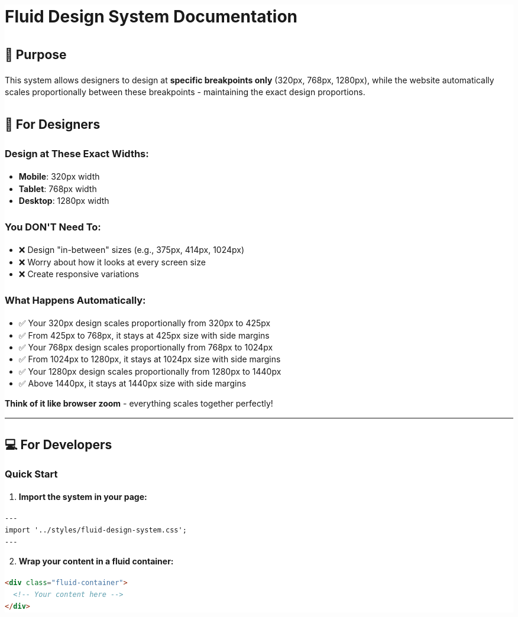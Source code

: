 # Fluid Design System Documentation

## 🎯 Purpose

This system allows designers to design at **specific breakpoints only** (320px, 768px, 1280px), while the website automatically scales proportionally between these breakpoints - maintaining the exact design proportions.

## 🎨 For Designers

### Design at These Exact Widths:
- **Mobile**: 320px width
- **Tablet**: 768px width  
- **Desktop**: 1280px width

### You DON'T Need To:
- ❌ Design "in-between" sizes (e.g., 375px, 414px, 1024px)
- ❌ Worry about how it looks at every screen size
- ❌ Create responsive variations

### What Happens Automatically:
- ✅ Your 320px design scales proportionally from 320px to 425px
- ✅ From 425px to 768px, it stays at 425px size with side margins
- ✅ Your 768px design scales proportionally from 768px to 1024px
- ✅ From 1024px to 1280px, it stays at 1024px size with side margins
- ✅ Your 1280px design scales proportionally from 1280px to 1440px
- ✅ Above 1440px, it stays at 1440px size with side margins

**Think of it like browser zoom** - everything scales together perfectly!

---

## 💻 For Developers

### Quick Start

1. **Import the system in your page:**
```astro
---
import '../styles/fluid-design-system.css';
---
```

2. **Wrap your content in a fluid container:**
```html
<div class="fluid-container">
  <!-- Your content here -->
</div>
```
